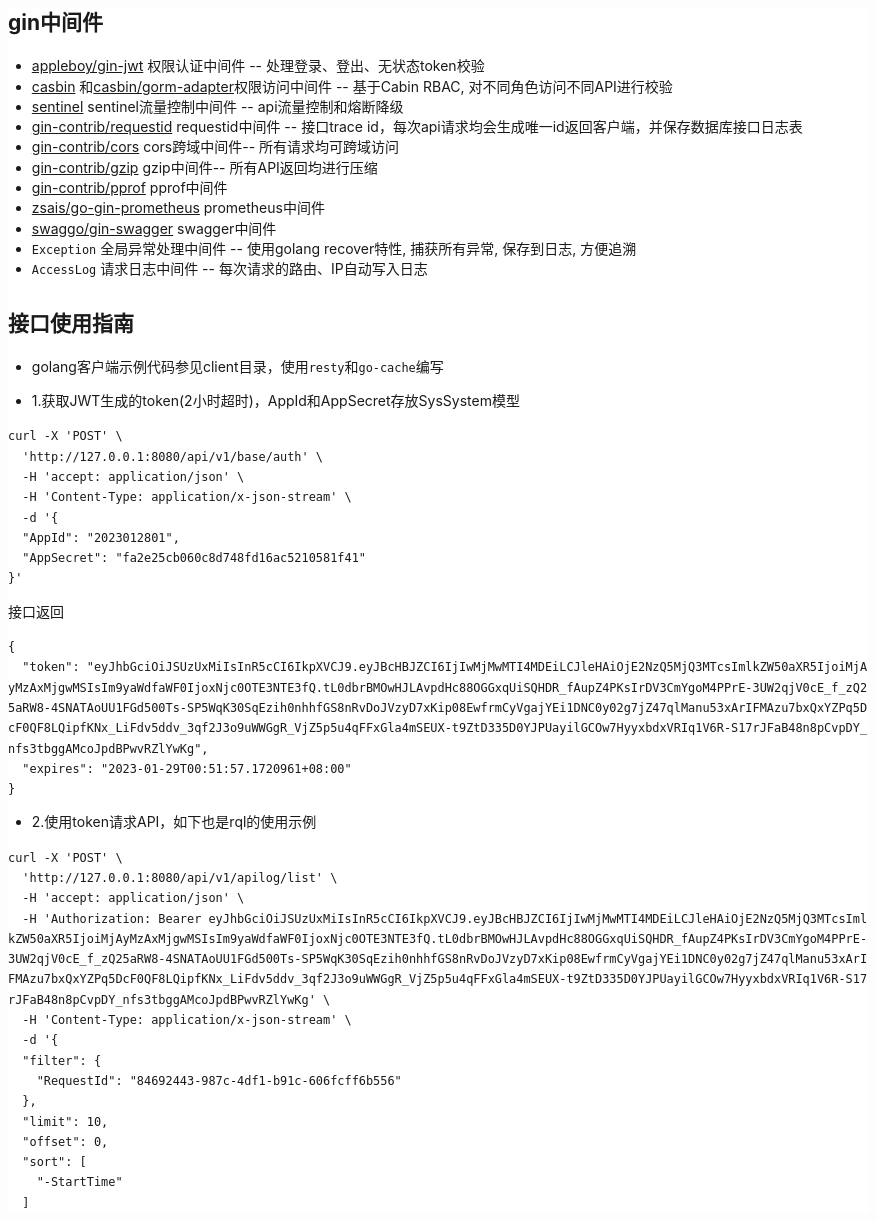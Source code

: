 
## gin中间件
- [appleboy/gin-jwt](https://github.com/appleboy/gin-jwt)  权限认证中间件 -- 处理登录、登出、无状态token校验
- [casbin](https://github.com/casbin/casbin/) 和[casbin/gorm-adapter](https://github.com/casbin/gorm-adapter)权限访问中间件 -- 基于Cabin RBAC, 对不同角色访问不同API进行校验
- [sentinel](https://github.com/sentinel-group/sentinel-go-adapters/gin) sentinel流量控制中间件 -- api流量控制和熔断降级
- [gin-contrib/requestid](https://github.com/gin-contrib/requestid)  requestid中间件 -- 接口trace id，每次api请求均会生成唯一id返回客户端，并保存数据库接口日志表
- [gin-contrib/cors](https://github.com/gin-contrib/cors)  cors跨域中间件-- 所有请求均可跨域访问  
- [gin-contrib/gzip](https://github.com/gin-contrib/gzip)  gzip中间件-- 所有API返回均进行压缩
- [gin-contrib/pprof](https://github.com/gin-contrib/pprof)  pprof中间件 
- [zsais/go-gin-prometheus](https://github.com/zsais/go-gin-prometheus)  prometheus中间件  
- [swaggo/gin-swagger](https://github.com/swaggo/gin-swagger)  swagger中间件 
- `Exception` 全局异常处理中间件 -- 使用golang recover特性, 捕获所有异常, 保存到日志, 方便追溯  
- `AccessLog` 请求日志中间件 -- 每次请求的路由、IP自动写入日志

## 接口使用指南  
- golang客户端示例代码参见client目录，使用`resty`和`go-cache`编写

- 1.获取JWT生成的token(2小时超时)，AppId和AppSecret存放SysSystem模型
``` shell
curl -X 'POST' \
  'http://127.0.0.1:8080/api/v1/base/auth' \
  -H 'accept: application/json' \
  -H 'Content-Type: application/x-json-stream' \
  -d '{
  "AppId": "2023012801",
  "AppSecret": "fa2e25cb060c8d748fd16ac5210581f41"
}'
```
接口返回
``` shell
{
  "token": "eyJhbGciOiJSUzUxMiIsInR5cCI6IkpXVCJ9.eyJBcHBJZCI6IjIwMjMwMTI4MDEiLCJleHAiOjE2NzQ5MjQ3MTcsImlkZW50aXR5IjoiMjAyMzAxMjgwMSIsIm9yaWdfaWF0IjoxNjc0OTE3NTE3fQ.tL0dbrBMOwHJLAvpdHc88OGGxqUiSQHDR_fAupZ4PKsIrDV3CmYgoM4PPrE-3UW2qjV0cE_f_zQ25aRW8-4SNATAoUU1FGd500Ts-SP5WqK30SqEzih0nhhfGS8nRvDoJVzyD7xKip08EwfrmCyVgajYEi1DNC0y02g7jZ47qlManu53xArIFMAzu7bxQxYZPq5DcF0QF8LQipfKNx_LiFdv5ddv_3qf2J3o9uWWGgR_VjZ5p5u4qFFxGla4mSEUX-t9ZtD335D0YJPUayilGCOw7HyyxbdxVRIq1V6R-S17rJFaB48n8pCvpDY_nfs3tbggAMcoJpdBPwvRZlYwKg",
  "expires": "2023-01-29T00:51:57.1720961+08:00"
}
```
- 2.使用token请求API，如下也是rql的使用示例
``` shell
curl -X 'POST' \
  'http://127.0.0.1:8080/api/v1/apilog/list' \
  -H 'accept: application/json' \
  -H 'Authorization: Bearer eyJhbGciOiJSUzUxMiIsInR5cCI6IkpXVCJ9.eyJBcHBJZCI6IjIwMjMwMTI4MDEiLCJleHAiOjE2NzQ5MjQ3MTcsImlkZW50aXR5IjoiMjAyMzAxMjgwMSIsIm9yaWdfaWF0IjoxNjc0OTE3NTE3fQ.tL0dbrBMOwHJLAvpdHc88OGGxqUiSQHDR_fAupZ4PKsIrDV3CmYgoM4PPrE-3UW2qjV0cE_f_zQ25aRW8-4SNATAoUU1FGd500Ts-SP5WqK30SqEzih0nhhfGS8nRvDoJVzyD7xKip08EwfrmCyVgajYEi1DNC0y02g7jZ47qlManu53xArIFMAzu7bxQxYZPq5DcF0QF8LQipfKNx_LiFdv5ddv_3qf2J3o9uWWGgR_VjZ5p5u4qFFxGla4mSEUX-t9ZtD335D0YJPUayilGCOw7HyyxbdxVRIq1V6R-S17rJFaB48n8pCvpDY_nfs3tbggAMcoJpdBPwvRZlYwKg' \
  -H 'Content-Type: application/x-json-stream' \
  -d '{
  "filter": {
    "RequestId": "84692443-987c-4df1-b91c-606fcff6b556"
  },
  "limit": 10,
  "offset": 0,
  "sort": [
    "-StartTime"
  ]
```